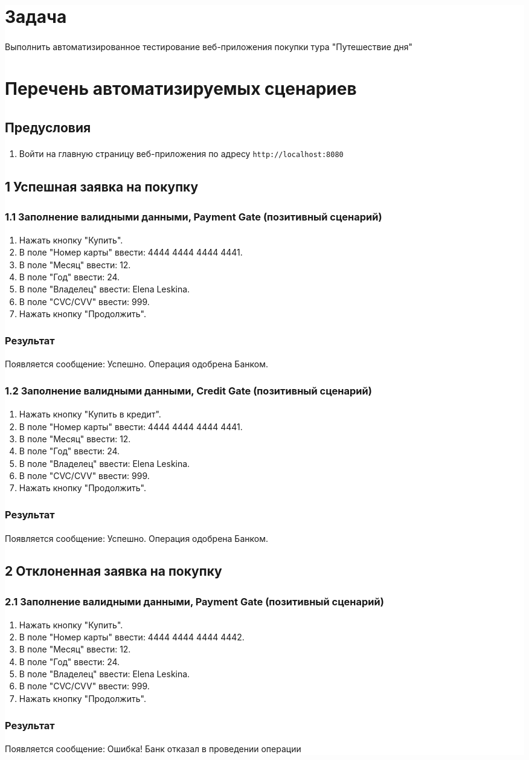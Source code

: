 # Задача
Выполнить автоматизированное тестирование веб-приложения покупки тура "Путешествие дня"

# Перечень автоматизируемых сценариев

## Предусловия
1. Войти на главную страницу веб-приложения по адресу `http://localhost:8080`

## 1 Успешная заявка на покупку
### 1.1 Заполнение валидными данными, Payment Gate (позитивный сценарий)
1. Нажать кнопку "Купить".
2. В поле "Номер карты" ввести: 4444 4444 4444 4441.
3. В поле "Месяц" ввести: 12.
4. В поле "Год" ввести: 24.
5. В поле "Владелец" ввести: Elena Leskina.
6. В поле "CVC/CVV" ввести: 999.
7. Нажать кнопку "Продолжить".
### Результат
Появляется сообщение: Успешно. Операция одобрена Банком.

### 1.2 Заполнение валидными данными, Credit Gate (позитивный сценарий)
1. Нажать кнопку "Купить в кредит".
2. В поле "Номер карты" ввести: 4444 4444 4444 4441.
3. В поле "Месяц" ввести: 12.
4. В поле "Год" ввести: 24.
5. В поле "Владелец" ввести: Elena Leskina.
6. В поле "CVC/CVV" ввести: 999.
7. Нажать кнопку "Продолжить".
### Результат
Появляется сообщение: Успешно. Операция одобрена Банком.

## 2 Отклоненная заявка на покупку
### 2.1 Заполнение валидными данными, Payment Gate (позитивный сценарий)
1. Нажать кнопку "Купить".
2. В поле "Номер карты" ввести: 4444 4444 4444 4442.
3. В поле "Месяц" ввести: 12.
4. В поле "Год" ввести: 24.
5. В поле "Владелец" ввести: Elena Leskina.
6. В поле "CVC/CVV" ввести: 999.
7. Нажать кнопку "Продолжить".
### Результат
Появляется сообщение: Ошибка! Банк отказал в проведении операции
